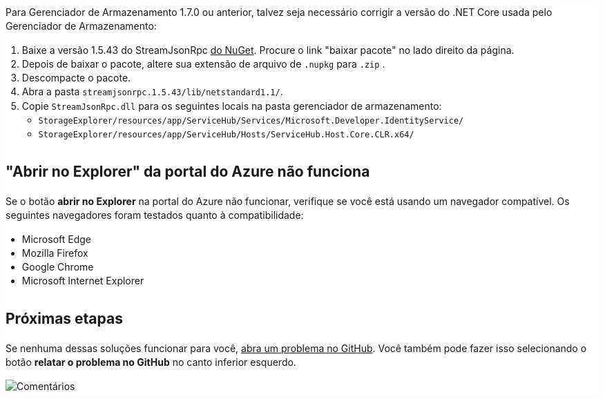 Para Gerenciador de Armazenamento 1.7.0 ou anterior, talvez seja necessário corrigir a versão do .NET Core usada pelo Gerenciador de Armazenamento:

1. Baixe a versão 1.5.43 do StreamJsonRpc [do NuGet](https://www.nuget.org/packages/StreamJsonRpc/1.5.43). Procure o link "baixar pacote" no lado direito da página.
2. Depois de baixar o pacote, altere sua extensão de arquivo de `.nupkg` para `.zip` .
3. Descompacte o pacote.
4. Abra a pasta `streamjsonrpc.1.5.43/lib/netstandard1.1/`.
5. Copie `StreamJsonRpc.dll` para os seguintes locais na pasta gerenciador de armazenamento:
   * `StorageExplorer/resources/app/ServiceHub/Services/Microsoft.Developer.IdentityService/`
   * `StorageExplorer/resources/app/ServiceHub/Hosts/ServiceHub.Host.Core.CLR.x64/`

## <a name="open-in-explorer-from-the-azure-portal-doesnt-work"></a>"Abrir no Explorer" da portal do Azure não funciona

Se o botão **abrir no Explorer** na portal do Azure não funcionar, verifique se você está usando um navegador compatível. Os seguintes navegadores foram testados quanto à compatibilidade:
* Microsoft Edge
* Mozilla Firefox
* Google Chrome
* Microsoft Internet Explorer

## <a name="next-steps"></a>Próximas etapas

Se nenhuma dessas soluções funcionar para você, [abra um problema no GitHub](https://github.com/Microsoft/AzureStorageExplorer/issues). Você também pode fazer isso selecionando o botão **relatar o problema no GitHub** no canto inferior esquerdo.

![Comentários](./media/storage-explorer-troubleshooting/feedback-button.PNG)
